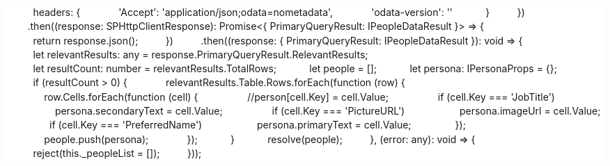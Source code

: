 &nbsp;&nbsp;&nbsp;&nbsp;&nbsp;&nbsp;&nbsp;&nbsp;&nbsp;&nbsp;headers:&nbsp;<span class="js__brace">{</span>&nbsp;
&nbsp;&nbsp;&nbsp;&nbsp;&nbsp;&nbsp;&nbsp;&nbsp;&nbsp;&nbsp;&nbsp;&nbsp;<span class="js__string">'Accept'</span>:&nbsp;<span class="js__string">'application/json;odata=nometadata'</span>,&nbsp;
&nbsp;&nbsp;&nbsp;&nbsp;&nbsp;&nbsp;&nbsp;&nbsp;&nbsp;&nbsp;&nbsp;&nbsp;<span class="js__string">'odata-version'</span>:&nbsp;<span class="js__string">''</span>&nbsp;
&nbsp;&nbsp;&nbsp;&nbsp;&nbsp;&nbsp;&nbsp;&nbsp;&nbsp;&nbsp;<span class="js__brace">}</span>&nbsp;
&nbsp;&nbsp;&nbsp;&nbsp;&nbsp;&nbsp;&nbsp;&nbsp;<span class="js__brace">}</span>)&nbsp;
&nbsp;&nbsp;&nbsp;&nbsp;&nbsp;&nbsp;&nbsp;&nbsp;.then((response:&nbsp;SPHttpClientResponse):&nbsp;Promise&lt;<span class="js__brace">{</span>&nbsp;PrimaryQueryResult:&nbsp;IPeopleDataResult&nbsp;<span class="js__brace">}</span>&gt;&nbsp;=&gt;&nbsp;<span class="js__brace">{</span>&nbsp;
&nbsp;&nbsp;&nbsp;&nbsp;&nbsp;&nbsp;&nbsp;&nbsp;&nbsp;&nbsp;<span class="js__statement">return</span>&nbsp;response.json();&nbsp;
&nbsp;&nbsp;&nbsp;&nbsp;&nbsp;&nbsp;&nbsp;&nbsp;<span class="js__brace">}</span>)&nbsp;
&nbsp;&nbsp;&nbsp;&nbsp;&nbsp;&nbsp;&nbsp;&nbsp;.then((response:&nbsp;<span class="js__brace">{</span>&nbsp;PrimaryQueryResult:&nbsp;IPeopleDataResult&nbsp;<span class="js__brace">}</span>):&nbsp;<span class="js__operator">void</span>&nbsp;=&gt;&nbsp;<span class="js__brace">{</span>&nbsp;
&nbsp;&nbsp;&nbsp;&nbsp;&nbsp;&nbsp;&nbsp;&nbsp;&nbsp;&nbsp;let&nbsp;relevantResults:&nbsp;any&nbsp;=&nbsp;response.PrimaryQueryResult.RelevantResults;&nbsp;
&nbsp;&nbsp;&nbsp;&nbsp;&nbsp;&nbsp;&nbsp;&nbsp;&nbsp;&nbsp;let&nbsp;resultCount:&nbsp;number&nbsp;=&nbsp;relevantResults.TotalRows;&nbsp;
&nbsp;&nbsp;&nbsp;&nbsp;&nbsp;&nbsp;&nbsp;&nbsp;&nbsp;&nbsp;let&nbsp;people&nbsp;=&nbsp;[];&nbsp;
&nbsp;&nbsp;&nbsp;&nbsp;&nbsp;&nbsp;&nbsp;&nbsp;&nbsp;&nbsp;let&nbsp;persona:&nbsp;IPersonaProps&nbsp;=&nbsp;<span class="js__brace">{</span><span class="js__brace">}</span>;&nbsp;
&nbsp;&nbsp;&nbsp;&nbsp;&nbsp;&nbsp;&nbsp;&nbsp;&nbsp;&nbsp;<span class="js__statement">if</span>&nbsp;(resultCount&nbsp;&gt;&nbsp;<span class="js__num">0</span>)&nbsp;<span class="js__brace">{</span>&nbsp;
&nbsp;&nbsp;&nbsp;&nbsp;&nbsp;&nbsp;&nbsp;&nbsp;&nbsp;&nbsp;&nbsp;&nbsp;relevantResults.Table.Rows.forEach(<span class="js__operator">function</span>&nbsp;(row)&nbsp;<span class="js__brace">{</span>&nbsp;
&nbsp;&nbsp;&nbsp;&nbsp;&nbsp;&nbsp;&nbsp;&nbsp;&nbsp;&nbsp;&nbsp;&nbsp;&nbsp;&nbsp;row.Cells.forEach(<span class="js__operator">function</span>&nbsp;(cell)&nbsp;<span class="js__brace">{</span>&nbsp;
&nbsp;&nbsp;&nbsp;&nbsp;&nbsp;&nbsp;&nbsp;&nbsp;&nbsp;&nbsp;&nbsp;&nbsp;&nbsp;&nbsp;&nbsp;&nbsp;<span class="js__sl_comment">//person[cell.Key]&nbsp;=&nbsp;cell.Value;</span>&nbsp;
&nbsp;&nbsp;&nbsp;&nbsp;&nbsp;&nbsp;&nbsp;&nbsp;&nbsp;&nbsp;&nbsp;&nbsp;&nbsp;&nbsp;&nbsp;&nbsp;<span class="js__statement">if</span>&nbsp;(cell.Key&nbsp;===&nbsp;<span class="js__string">'JobTitle'</span>)&nbsp;
&nbsp;&nbsp;&nbsp;&nbsp;&nbsp;&nbsp;&nbsp;&nbsp;&nbsp;&nbsp;&nbsp;&nbsp;&nbsp;&nbsp;&nbsp;&nbsp;&nbsp;&nbsp;persona.secondaryText&nbsp;=&nbsp;cell.Value;&nbsp;
&nbsp;&nbsp;&nbsp;&nbsp;&nbsp;&nbsp;&nbsp;&nbsp;&nbsp;&nbsp;&nbsp;&nbsp;&nbsp;&nbsp;&nbsp;&nbsp;<span class="js__statement">if</span>&nbsp;(cell.Key&nbsp;===&nbsp;<span class="js__string">'PictureURL'</span>)&nbsp;
&nbsp;&nbsp;&nbsp;&nbsp;&nbsp;&nbsp;&nbsp;&nbsp;&nbsp;&nbsp;&nbsp;&nbsp;&nbsp;&nbsp;&nbsp;&nbsp;&nbsp;&nbsp;persona.imageUrl&nbsp;=&nbsp;cell.Value;&nbsp;
&nbsp;&nbsp;&nbsp;&nbsp;&nbsp;&nbsp;&nbsp;&nbsp;&nbsp;&nbsp;&nbsp;&nbsp;&nbsp;&nbsp;&nbsp;&nbsp;<span class="js__statement">if</span>&nbsp;(cell.Key&nbsp;===&nbsp;<span class="js__string">'PreferredName'</span>)&nbsp;
&nbsp;&nbsp;&nbsp;&nbsp;&nbsp;&nbsp;&nbsp;&nbsp;&nbsp;&nbsp;&nbsp;&nbsp;&nbsp;&nbsp;&nbsp;&nbsp;&nbsp;&nbsp;persona.primaryText&nbsp;=&nbsp;cell.Value;&nbsp;
&nbsp;&nbsp;&nbsp;&nbsp;&nbsp;&nbsp;&nbsp;&nbsp;&nbsp;&nbsp;&nbsp;&nbsp;&nbsp;&nbsp;<span class="js__brace">}</span>);&nbsp;
&nbsp;&nbsp;&nbsp;&nbsp;&nbsp;&nbsp;&nbsp;&nbsp;&nbsp;&nbsp;&nbsp;&nbsp;&nbsp;&nbsp;people.push(persona);&nbsp;
&nbsp;&nbsp;&nbsp;&nbsp;&nbsp;&nbsp;&nbsp;&nbsp;&nbsp;&nbsp;&nbsp;&nbsp;<span class="js__brace">}</span>);&nbsp;
&nbsp;&nbsp;&nbsp;&nbsp;&nbsp;&nbsp;&nbsp;&nbsp;&nbsp;&nbsp;<span class="js__brace">}</span>&nbsp;
&nbsp;&nbsp;&nbsp;&nbsp;&nbsp;&nbsp;&nbsp;&nbsp;&nbsp;&nbsp;resolve(people);&nbsp;
&nbsp;&nbsp;&nbsp;&nbsp;&nbsp;&nbsp;&nbsp;&nbsp;<span class="js__brace">}</span>,&nbsp;(error:&nbsp;any):&nbsp;<span class="js__operator">void</span>&nbsp;=&gt;&nbsp;<span class="js__brace">{</span>&nbsp;
&nbsp;&nbsp;&nbsp;&nbsp;&nbsp;&nbsp;&nbsp;&nbsp;&nbsp;&nbsp;reject(<span class="js__operator">this</span>._peopleList&nbsp;=&nbsp;[]);&nbsp;
&nbsp;&nbsp;&nbsp;&nbsp;&nbsp;&nbsp;&nbsp;&nbsp;<span class="js__brace">}</span>));&nbsp;